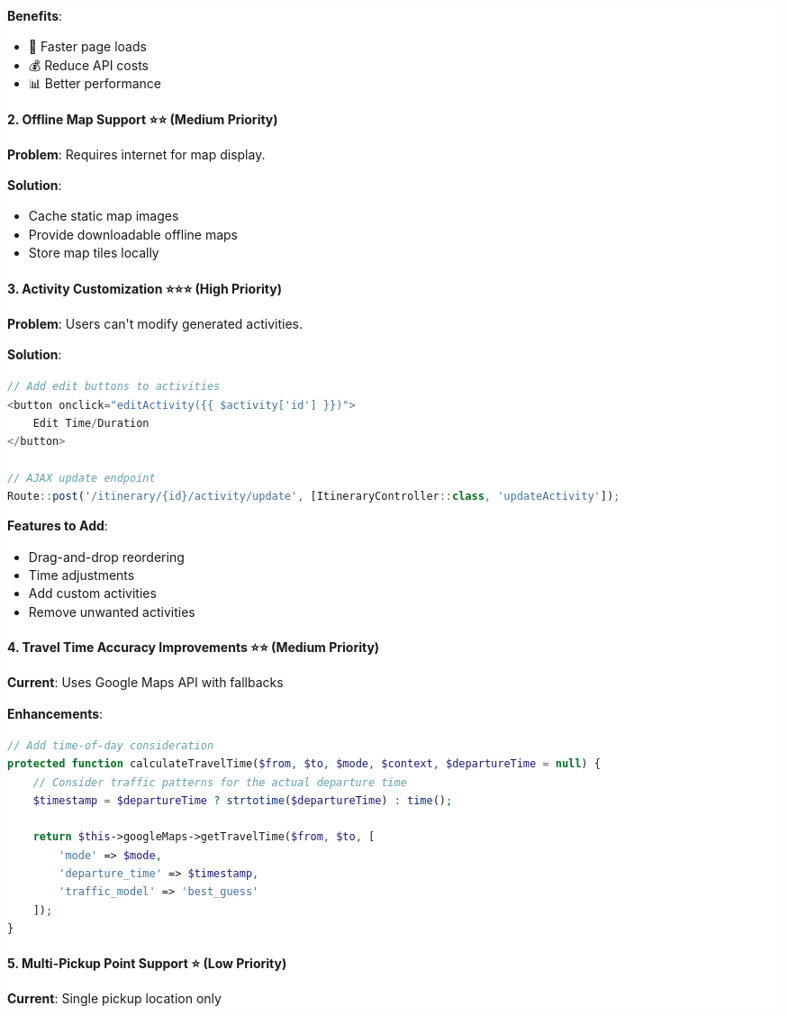 **Benefits**:
- 🚀 Faster page loads
- 💰 Reduce API costs
- 📊 Better performance

#### **2. Offline Map Support** ⭐⭐ (Medium Priority)
**Problem**: Requires internet for map display.

**Solution**:
- Cache static map images
- Provide downloadable offline maps
- Store map tiles locally

#### **3. Activity Customization** ⭐⭐⭐ (High Priority)
**Problem**: Users can't modify generated activities.

**Solution**:
```javascript
// Add edit buttons to activities
<button onclick="editActivity({{ $activity['id'] }})">
    Edit Time/Duration
</button>

// AJAX update endpoint
Route::post('/itinerary/{id}/activity/update', [ItineraryController::class, 'updateActivity']);
```

**Features to Add**:
- Drag-and-drop reordering
- Time adjustments
- Add custom activities
- Remove unwanted activities

#### **4. Travel Time Accuracy Improvements** ⭐⭐ (Medium Priority)
**Current**: Uses Google Maps API with fallbacks

**Enhancements**:
```php
// Add time-of-day consideration
protected function calculateTravelTime($from, $to, $mode, $context, $departureTime = null) {
    // Consider traffic patterns for the actual departure time
    $timestamp = $departureTime ? strtotime($departureTime) : time();
    
    return $this->googleMaps->getTravelTime($from, $to, [
        'mode' => $mode,
        'departure_time' => $timestamp,
        'traffic_model' => 'best_guess'
    ]);
}
```

#### **5. Multi-Pickup Point Support** ⭐ (Low Priority)
**Current**: Single pickup location only
